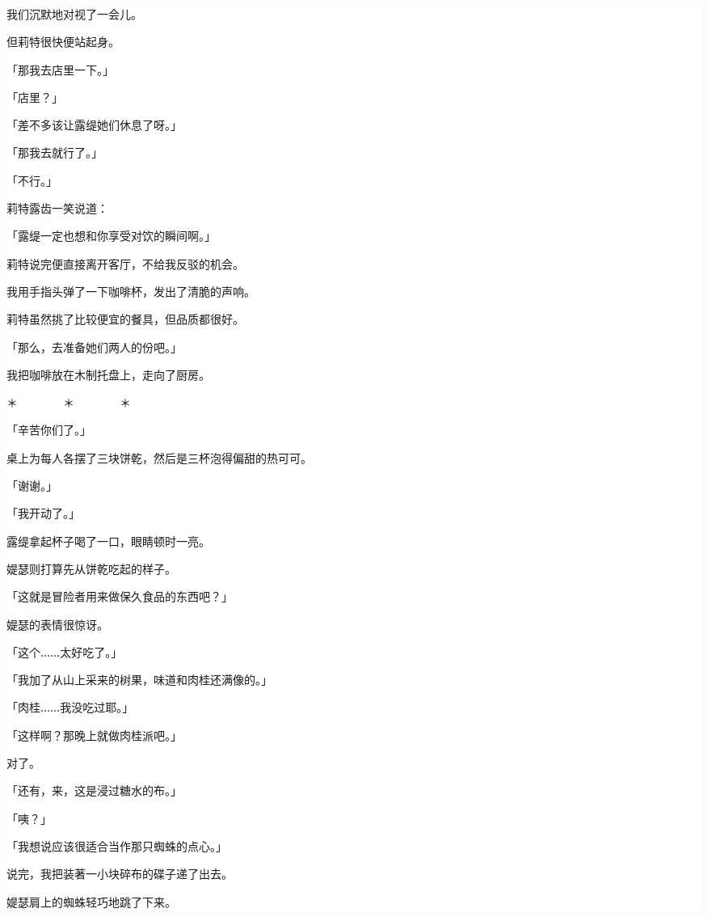 我们沉默地对视了一会儿。

但莉特很快便站起身。

「那我去店里一下。」

「店里？」

「差不多该让露缇她们休息了呀。」

「那我去就行了。」

「不行。」

莉特露齿一笑说道：

「露缇一定也想和你享受对饮的瞬间啊。」

莉特说完便直接离开客厅，不给我反驳的机会。

我用手指头弹了一下咖啡杯，发出了清脆的声响。

莉特虽然挑了比较便宜的餐具，但品质都很好。

「那么，去准备她们两人的份吧。」

我把咖啡放在木制托盘上，走向了厨房。

＊　　　　＊　　　　＊

「辛苦你们了。」

桌上为每人各摆了三块饼乾，然后是三杯泡得偏甜的热可可。

「谢谢。」

「我开动了。」

露缇拿起杯子喝了一口，眼睛顿时一亮。

媞瑟则打算先从饼乾吃起的样子。

「这就是冒险者用来做保久食品的东西吧？」

媞瑟的表情很惊讶。

「这个……太好吃了。」

「我加了从山上采来的树果，味道和肉桂还满像的。」

「肉桂……我没吃过耶。」

「这样啊？那晚上就做肉桂派吧。」

对了。

「还有，来，这是浸过糖水的布。」

「咦？」

「我想说应该很适合当作那只蜘蛛的点心。」

说完，我把装著一小块碎布的碟子递了出去。

媞瑟肩上的蜘蛛轻巧地跳了下来。
